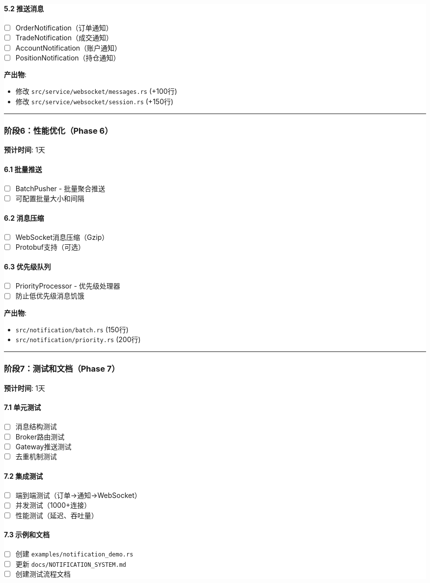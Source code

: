 #### 5.2 推送消息
- [ ] OrderNotification（订单通知）
- [ ] TradeNotification（成交通知）
- [ ] AccountNotification（账户通知）
- [ ] PositionNotification（持仓通知）

**产出物**:
- 修改 `src/service/websocket/messages.rs` (+100行)
- 修改 `src/service/websocket/session.rs` (+150行)

---

### 阶段6：性能优化（Phase 6）
**预计时间**: 1天

#### 6.1 批量推送
- [ ] BatchPusher - 批量聚合推送
- [ ] 可配置批量大小和间隔

#### 6.2 消息压缩
- [ ] WebSocket消息压缩（Gzip）
- [ ] Protobuf支持（可选）

#### 6.3 优先级队列
- [ ] PriorityProcessor - 优先级处理器
- [ ] 防止低优先级消息饥饿

**产出物**:
- `src/notification/batch.rs` (150行)
- `src/notification/priority.rs` (200行)

---

### 阶段7：测试和文档（Phase 7）
**预计时间**: 1天

#### 7.1 单元测试
- [ ] 消息结构测试
- [ ] Broker路由测试
- [ ] Gateway推送测试
- [ ] 去重机制测试

#### 7.2 集成测试
- [ ] 端到端测试（订单→通知→WebSocket）
- [ ] 并发测试（1000+连接）
- [ ] 性能测试（延迟、吞吐量）

#### 7.3 示例和文档
- [ ] 创建 `examples/notification_demo.rs`
- [ ] 更新 `docs/NOTIFICATION_SYSTEM.md`
- [ ] 创建测试流程文档
